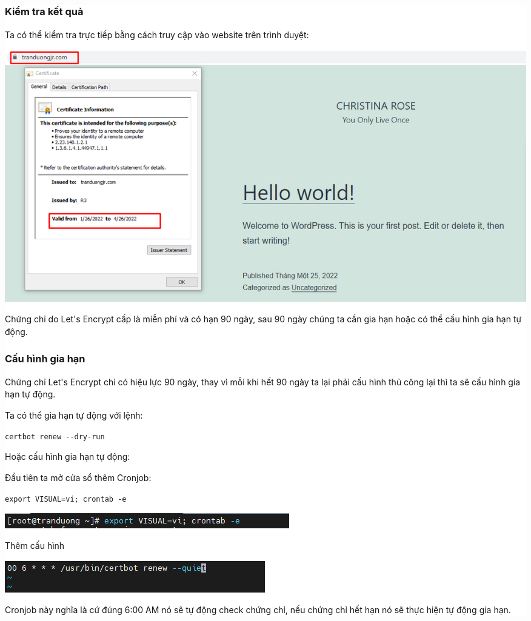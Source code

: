 ### Kiểm tra kết quả

Ta có thể kiểm tra trực tiếp bằng cách truy cập vào website trên trình duyệt:

<img src="img/13.png">

Chứng chỉ do Let's Encrypt cấp là miễn phí và có hạn 90 ngày, sau 90 ngày chúng ta cần gia hạn hoặc có thể cấu hình gia hạn tự động.

### Cấu hình gia hạn

Chứng chỉ Let's Encrypt chỉ có hiệu lực 90 ngày, thay vì mỗi khi hết 90 ngày ta lại phải cấu hình thủ công lại thì ta sẽ cấu hình gia hạn tự động.

Ta có thể gia hạn tự động với lệnh:

```
certbot renew --dry-run
```
Hoặc cấu hình gia hạn tự động:

Đầu tiên ta mở cửa sổ thêm Cronjob:

```
export VISUAL=vi; crontab -e
```

<img src="img/10.png">

Thêm cấu hình 

<img src="img/11.png">

Cronjob này nghĩa là cứ đúng 6:00 AM nó sẽ tự động check chứng chỉ, nếu chứng chỉ hết hạn nó sẽ thực hiện tự động gia hạn.